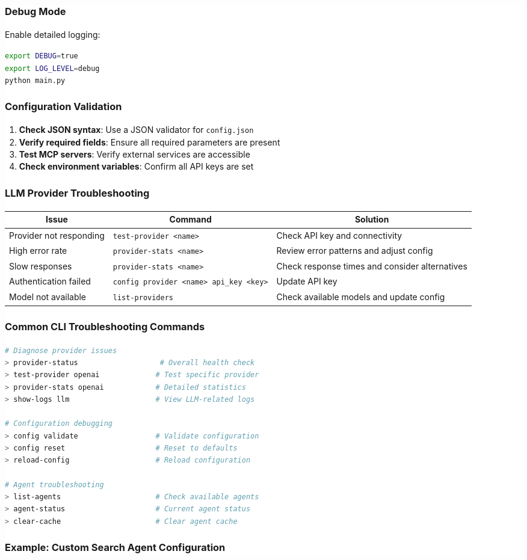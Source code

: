 ### Debug Mode

Enable detailed logging:

```bash
export DEBUG=true
export LOG_LEVEL=debug
python main.py
```

### Configuration Validation

1. **Check JSON syntax**: Use a JSON validator for `config.json`
2. **Verify required fields**: Ensure all required parameters are present
3. **Test MCP servers**: Verify external services are accessible
4. **Check environment variables**: Confirm all API keys are set

### LLM Provider Troubleshooting

| Issue | Command | Solution |
|-------|---------|----------|
| Provider not responding | `test-provider <name>` | Check API key and connectivity |
| High error rate | `provider-stats <name>` | Review error patterns and adjust config |
| Slow responses | `provider-stats <name>` | Check response times and consider alternatives |
| Authentication failed | `config provider <name> api_key <key>` | Update API key |
| Model not available | `list-providers` | Check available models and update config |

### Common CLI Troubleshooting Commands

```bash
# Diagnose provider issues
> provider-status                   # Overall health check
> test-provider openai             # Test specific provider
> provider-stats openai            # Detailed statistics
> show-logs llm                    # View LLM-related logs

# Configuration debugging
> config validate                  # Validate configuration
> config reset                     # Reset to defaults
> reload-config                    # Reload configuration

# Agent troubleshooting
> list-agents                      # Check available agents
> agent-status                     # Current agent status
> clear-cache                      # Clear agent cache
```

### Example: Custom Search Agent Configuration
